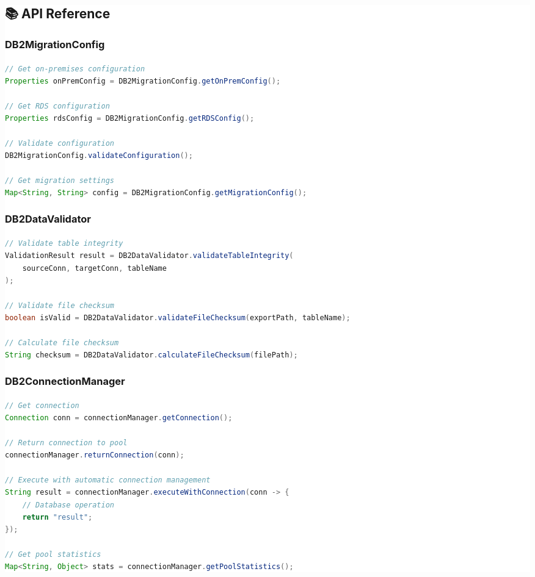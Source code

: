 ## 📚 **API Reference**

### **DB2MigrationConfig**

```java
// Get on-premises configuration
Properties onPremConfig = DB2MigrationConfig.getOnPremConfig();

// Get RDS configuration
Properties rdsConfig = DB2MigrationConfig.getRDSConfig();

// Validate configuration
DB2MigrationConfig.validateConfiguration();

// Get migration settings
Map<String, String> config = DB2MigrationConfig.getMigrationConfig();
```

### **DB2DataValidator**

```java
// Validate table integrity
ValidationResult result = DB2DataValidator.validateTableIntegrity(
    sourceConn, targetConn, tableName
);

// Validate file checksum
boolean isValid = DB2DataValidator.validateFileChecksum(exportPath, tableName);

// Calculate file checksum
String checksum = DB2DataValidator.calculateFileChecksum(filePath);
```

### **DB2ConnectionManager**

```java
// Get connection
Connection conn = connectionManager.getConnection();

// Return connection to pool
connectionManager.returnConnection(conn);

// Execute with automatic connection management
String result = connectionManager.executeWithConnection(conn -> {
    // Database operation
    return "result";
});

// Get pool statistics
Map<String, Object> stats = connectionManager.getPoolStatistics();
```
